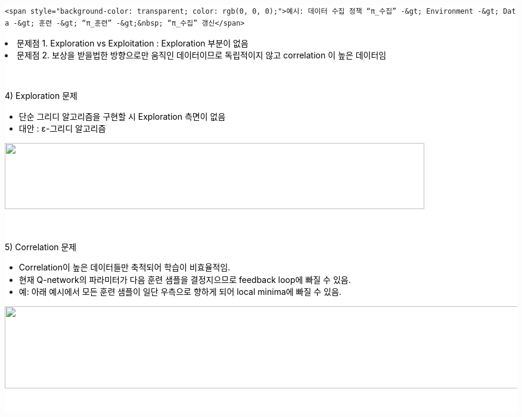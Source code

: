     <span style="background-color: transparent; color: rgb(0, 0, 0);">예시: 데이터 수집 정책 “π_수집” -&gt; Environment -&gt; Data -&gt; 훈련 -&gt; “π_훈련” -&gt;&nbsp; “π_수집” 갱신</span>
  </li>
  <li>
    <span style="background-color: transparent; color: rgb(0, 0, 0);">문제점 1. Exploration vs Exploitation : Exploration 부분이 없음</span>
  </li>
  <li>
    <span style="background-color: transparent; color: rgb(0, 0, 0);">문제점 2. 보상을 받을법한 방향으로만 움직인 데이터이므로 독립적이지 않고 correlation 이 높은 데이터임</span>
  </li>
</ul>
<p>
  <br>
</p>
<p>
  <span style="background-color: transparent; color: rgb(0, 0, 0);">4) Exploration 문제</span>
</p>
<ul>
  <li>
    <span style="background-color: transparent; color: rgb(0, 0, 0);">단순 그리디 알고리즘을 구현할 시 Exploration 측면이 없음</span>
  </li>
  <li>
    <span style="background-color: transparent; color: rgb(0, 0, 0);">대안 : ε-그리디 알고리즘&nbsp;</span>
  </li>
</ul>
<p>
  <span style="background-color: transparent; color: rgb(0, 0, 0);">
    <img src="https://lh7-us.googleusercontent.com/docsz/AD_4nXcIb0qP2u-GyqcnHhElbH3Cu3uLCJRWn-HPaWkkQQvkdFmUHtl9Ydps0Sb_nDxP6KAcT1VXcqkRqYNKDg3ZKoTZQE3JkXB9OQcvBHd1KqMonXDGEDsZFr_RoAY2LO-KZImDJz1tUrcWAGZOtrbhlJYKwQ?key=80SjqRecUP0TcEWfrVrriw" height="111" width="704">
  </span>
</p>
<p>
  <br>
</p>
<p>
  <span style="background-color: transparent; color: rgb(0, 0, 0);">5) Correlation 문제</span>
</p>
<ul>
  <li>
    <span style="background-color: transparent; color: rgb(0, 0, 0);">Correlation이 높은 데이터들만 축적되어 학습이 비효율적임.</span>
  </li>
  <li>
    <span style="background-color: transparent; color: rgb(0, 0, 0);">현재 Q-network의 파라미터가 다음 훈련 샘플을 결정지으므로 feedback loop에 빠질 수 있음.&nbsp;</span>
  </li>
  <li class="ql-indent-1">
    <span style="background-color: transparent; color: rgb(0, 0, 0);">예: 아래 예시에서 모든 훈련 샘플이 일단 우측으로 향하게 되어 local minima에 빠질 수 있음.&nbsp;</span>
  </li>
</ul>
<p>
  <span style="background-color: transparent; color: rgb(0, 0, 0);">
    <img src="https://lh7-us.googleusercontent.com/docsz/AD_4nXdMds0ESYBuZbRAUufH73AFG3SxZTymHo8bFCvhThpfV_99F1HHuogNjaMMdcQX69MXJBCyz_-rt3RG-EQo2Sz_0NqfRh7W0rTTEntKNas1Z1xZoixxiWWm4DTOkXKQ-gfVsErL2vKNk2CkfbRGzm1EwCs?key=80SjqRecUP0TcEWfrVrriw" height="138" width="898">
  </span>
</p>
<p>
  <br>
</p>
<p>